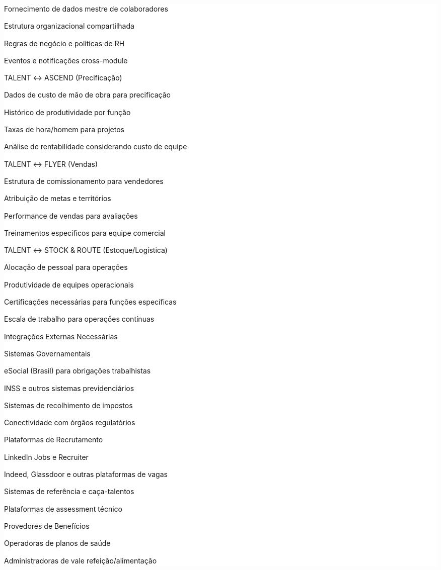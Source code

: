 Fornecimento de dados mestre de colaboradores

Estrutura organizacional compartilhada

Regras de negócio e políticas de RH

Eventos e notificações cross-module

TALENT ↔ ASCEND (Precificação)

Dados de custo de mão de obra para precificação

Histórico de produtividade por função

Taxas de hora/homem para projetos

Análise de rentabilidade considerando custo de equipe

TALENT ↔ FLYER (Vendas)

Estrutura de comissionamento para vendedores

Atribuição de metas e territórios

Performance de vendas para avaliações

Treinamentos específicos para equipe comercial

TALENT ↔ STOCK & ROUTE (Estoque/Logística)

Alocação de pessoal para operações

Produtividade de equipes operacionais

Certificações necessárias para funções específicas

Escala de trabalho para operações contínuas

Integrações Externas Necessárias

Sistemas Governamentais

eSocial (Brasil) para obrigações trabalhistas

INSS e outros sistemas previdenciários

Sistemas de recolhimento de impostos

Conectividade com órgãos regulatórios

Plataformas de Recrutamento

LinkedIn Jobs e Recruiter

Indeed, Glassdoor e outras plataformas de vagas

Sistemas de referência e caça-talentos

Plataformas de assessment técnico

Provedores de Benefícios

Operadoras de planos de saúde

Administradoras de vale refeição/alimentação
